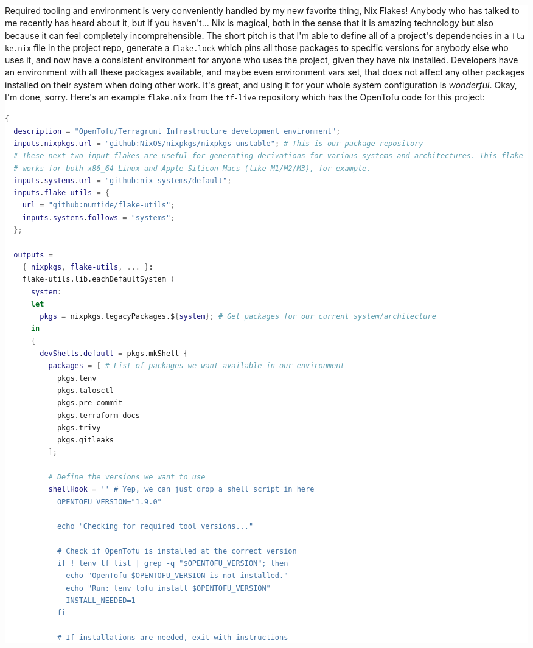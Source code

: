 Required tooling and environment is very conveniently handled by my new favorite thing, [Nix
Flakes](https://nixos.wiki/wiki/Flakes)! Anybody who has talked to me recently has heard about it, but if you haven't...
Nix is magical, both in the sense that it is amazing technology but also because it can feel completely
incomprehensible. The short pitch is that I'm able to define all of a project's dependencies in a `flake.nix` file in
the project repo, generate a `flake.lock` which pins all those packages to specific versions for anybody else who uses
it, and now have a consistent environment for anyone who uses the project, given they have nix installed. Developers
have an environment with all these packages available, and maybe even environment vars set, that does not affect any
other packages installed on their system when doing other work. It's great, and using it for your whole system
configuration is *wonderful*. Okay, I'm done, sorry. Here's an example `flake.nix` from the `tf-live` repository which
has the OpenTofu code for this project:

```nix
{
  description = "OpenTofu/Terragrunt Infrastructure development environment";
  inputs.nixpkgs.url = "github:NixOS/nixpkgs/nixpkgs-unstable"; # This is our package repository
  # These next two input flakes are useful for generating derivations for various systems and architectures. This flake
  # works for both x86_64 Linux and Apple Silicon Macs (like M1/M2/M3), for example.
  inputs.systems.url = "github:nix-systems/default";
  inputs.flake-utils = {
    url = "github:numtide/flake-utils";
    inputs.systems.follows = "systems";
  };

  outputs =
    { nixpkgs, flake-utils, ... }:
    flake-utils.lib.eachDefaultSystem (
      system:
      let
        pkgs = nixpkgs.legacyPackages.${system}; # Get packages for our current system/architecture
      in
      {
        devShells.default = pkgs.mkShell {
          packages = [ # List of packages we want available in our environment
            pkgs.tenv
            pkgs.talosctl
            pkgs.pre-commit
            pkgs.terraform-docs
            pkgs.trivy
            pkgs.gitleaks
          ];

          # Define the versions we want to use
          shellHook = '' # Yep, we can just drop a shell script in here
            OPENTOFU_VERSION="1.9.0"

            echo "Checking for required tool versions..."

            # Check if OpenTofu is installed at the correct version
            if ! tenv tf list | grep -q "$OPENTOFU_VERSION"; then
              echo "OpenTofu $OPENTOFU_VERSION is not installed."
              echo "Run: tenv tofu install $OPENTOFU_VERSION"
              INSTALL_NEEDED=1
            fi

            # If installations are needed, exit with instructions
```